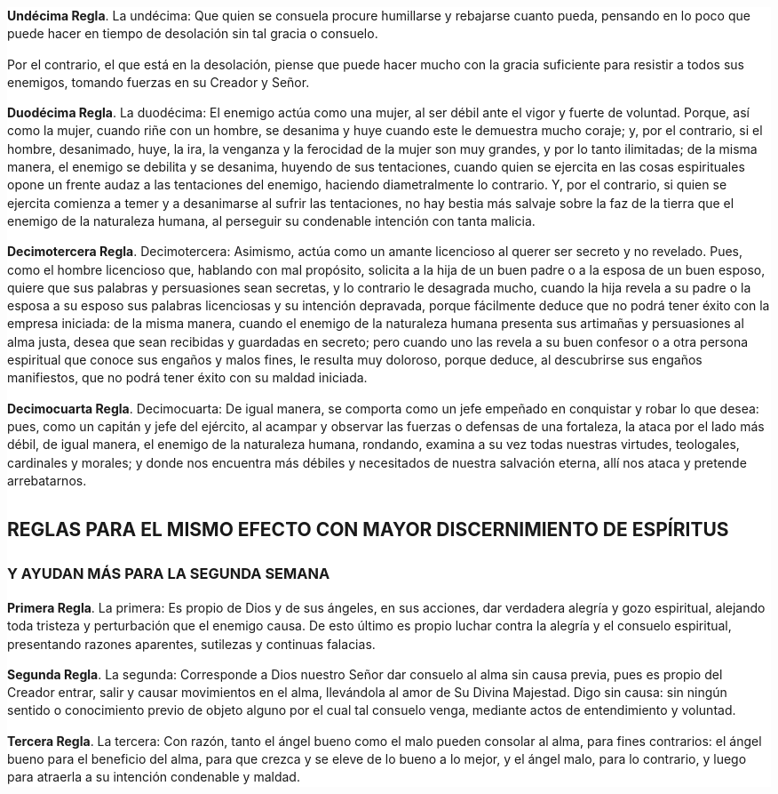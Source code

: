 **Undécima Regla**. La undécima: Que quien se consuela procure humillarse y rebajarse cuanto pueda, pensando en lo poco que puede hacer en tiempo de desolación sin tal gracia o consuelo.

Por el contrario, el que está en la desolación, piense que puede hacer mucho con la gracia suficiente para resistir a todos sus enemigos, tomando fuerzas en su Creador y Señor.

**Duodécima Regla**. La duodécima: El enemigo actúa como una mujer, al ser débil ante el vigor y fuerte de voluntad. Porque, así como la mujer, cuando riñe con un hombre, se desanima y huye cuando este le demuestra mucho coraje; y, por el contrario, si el hombre, desanimado, huye, la ira, la venganza y la ferocidad de la mujer son muy grandes, y por lo tanto ilimitadas; de la misma manera, el enemigo se debilita y se desanima, huyendo de sus tentaciones, cuando quien se ejercita en las cosas espirituales opone un frente audaz a las tentaciones del enemigo, haciendo diametralmente lo contrario. Y, por el contrario, si quien se ejercita comienza a temer y a desanimarse al sufrir las tentaciones, no hay bestia más salvaje sobre la faz de la tierra que el enemigo de la naturaleza humana, al perseguir su condenable intención con tanta malicia.

**Decimotercera Regla**. Decimotercera: Asimismo, actúa como un amante licencioso al querer ser secreto y no revelado. Pues, como el hombre licencioso que, hablando con mal propósito, solicita a la hija de un buen padre o a la esposa de un buen esposo, quiere que sus palabras y persuasiones sean secretas, y lo contrario le desagrada mucho, cuando la hija revela a su padre o la esposa a su esposo sus palabras licenciosas y su intención depravada, porque fácilmente deduce que no podrá tener éxito con la empresa iniciada: de la misma manera, cuando el enemigo de la naturaleza humana presenta sus artimañas y persuasiones al alma justa, desea que sean recibidas y guardadas en secreto; pero cuando uno las revela a su buen confesor o a otra persona espiritual que conoce sus engaños y malos fines, le resulta muy doloroso, porque deduce, al descubrirse sus engaños manifiestos, que no podrá tener éxito con su maldad iniciada.

**Decimocuarta Regla**. Decimocuarta: De igual manera, se comporta como un jefe empeñado en conquistar y robar lo que desea: pues, como un capitán y jefe del ejército, al acampar y observar las fuerzas o defensas de una fortaleza, la ataca por el lado más débil, de igual manera, el enemigo de la naturaleza humana, rondando, examina a su vez todas nuestras virtudes, teologales, cardinales y morales; y donde nos encuentra más débiles y necesitados de nuestra salvación eterna, allí nos ataca y pretende arrebatarnos.



<span id="h2"></span>

## REGLAS PARA EL MISMO EFECTO CON MAYOR DISCERNIMIENTO DE ESPÍRITUS

### Y AYUDAN MÁS PARA LA SEGUNDA SEMANA

**Primera Regla**. La primera: Es propio de Dios y de sus ángeles, en sus acciones, dar verdadera alegría y gozo espiritual, alejando toda tristeza y perturbación que el enemigo causa. De esto último es propio luchar contra la alegría y el consuelo espiritual, presentando razones aparentes, sutilezas y continuas falacias.

**Segunda Regla**. La segunda: Corresponde a Dios nuestro Señor dar consuelo al alma sin causa previa, pues es propio del Creador entrar, salir y causar movimientos en el alma, llevándola al amor de Su Divina Majestad. Digo sin causa: sin ningún sentido o conocimiento previo de objeto alguno por el cual tal consuelo venga, mediante actos de entendimiento y voluntad.

**Tercera Regla**. La tercera: Con razón, tanto el ángel bueno como el malo pueden consolar al alma, para fines contrarios: el ángel bueno para el beneficio del alma, para que crezca y se eleve de lo bueno a lo mejor, y el ángel malo, para lo contrario, y luego para atraerla a su intención condenable y maldad.
